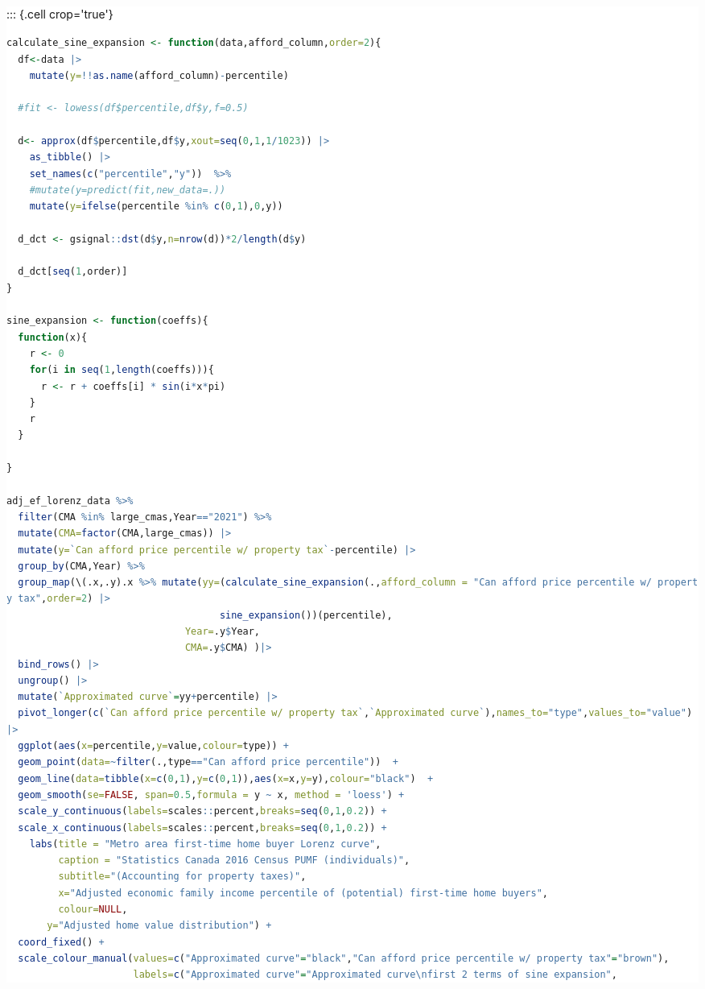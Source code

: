 
::: {.cell crop='true'}

```{.r .cell-code}
calculate_sine_expansion <- function(data,afford_column,order=2){
  df<-data |>
    mutate(y=!!as.name(afford_column)-percentile)
  
  #fit <- lowess(df$percentile,df$y,f=0.5)
  
  d<- approx(df$percentile,df$y,xout=seq(0,1,1/1023)) |>
    as_tibble() |>
    set_names(c("percentile","y"))  %>%
    #mutate(y=predict(fit,new_data=.))
    mutate(y=ifelse(percentile %in% c(0,1),0,y))
  
  d_dct <- gsignal::dst(d$y,n=nrow(d))*2/length(d$y)
  
  d_dct[seq(1,order)]
}

sine_expansion <- function(coeffs){
  function(x){
    r <- 0
    for(i in seq(1,length(coeffs))){
      r <- r + coeffs[i] * sin(i*x*pi)
    }
    r
  }
  
}

adj_ef_lorenz_data %>%
  filter(CMA %in% large_cmas,Year=="2021") %>%
  mutate(CMA=factor(CMA,large_cmas)) |>
  mutate(y=`Can afford price percentile w/ property tax`-percentile) |>
  group_by(CMA,Year) %>%
  group_map(\(.x,.y).x %>% mutate(yy=(calculate_sine_expansion(.,afford_column = "Can afford price percentile w/ property tax",order=2) |> 
                                     sine_expansion())(percentile),
                               Year=.y$Year,
                               CMA=.y$CMA) )|>
  bind_rows() |>
  ungroup() |>
  mutate(`Approximated curve`=yy+percentile) |>
  pivot_longer(c(`Can afford price percentile w/ property tax`,`Approximated curve`),names_to="type",values_to="value") |>
  ggplot(aes(x=percentile,y=value,colour=type)) +
  geom_point(data=~filter(.,type=="Can afford price percentile"))  +
  geom_line(data=tibble(x=c(0,1),y=c(0,1)),aes(x=x,y=y),colour="black")  +
  geom_smooth(se=FALSE, span=0.5,formula = y ~ x, method = 'loess') +
  scale_y_continuous(labels=scales::percent,breaks=seq(0,1,0.2)) +
  scale_x_continuous(labels=scales::percent,breaks=seq(0,1,0.2)) +
    labs(title = "Metro area first-time home buyer Lorenz curve",
         caption = "Statistics Canada 2016 Census PUMF (individuals)",
         subtitle="(Accounting for property taxes)",
         x="Adjusted economic family income percentile of (potential) first-time home buyers",
         colour=NULL,
       y="Adjusted home value distribution") +
  coord_fixed() +
  scale_colour_manual(values=c("Approximated curve"="black","Can afford price percentile w/ property tax"="brown"),
                      labels=c("Approximated curve"="Approximated curve\nfirst 2 terms of sine expansion",
```

[^1]: We define first-time home buyers as members economic families with non-student primary household maintainers between the ages of 25 and 64 that are currently renting.